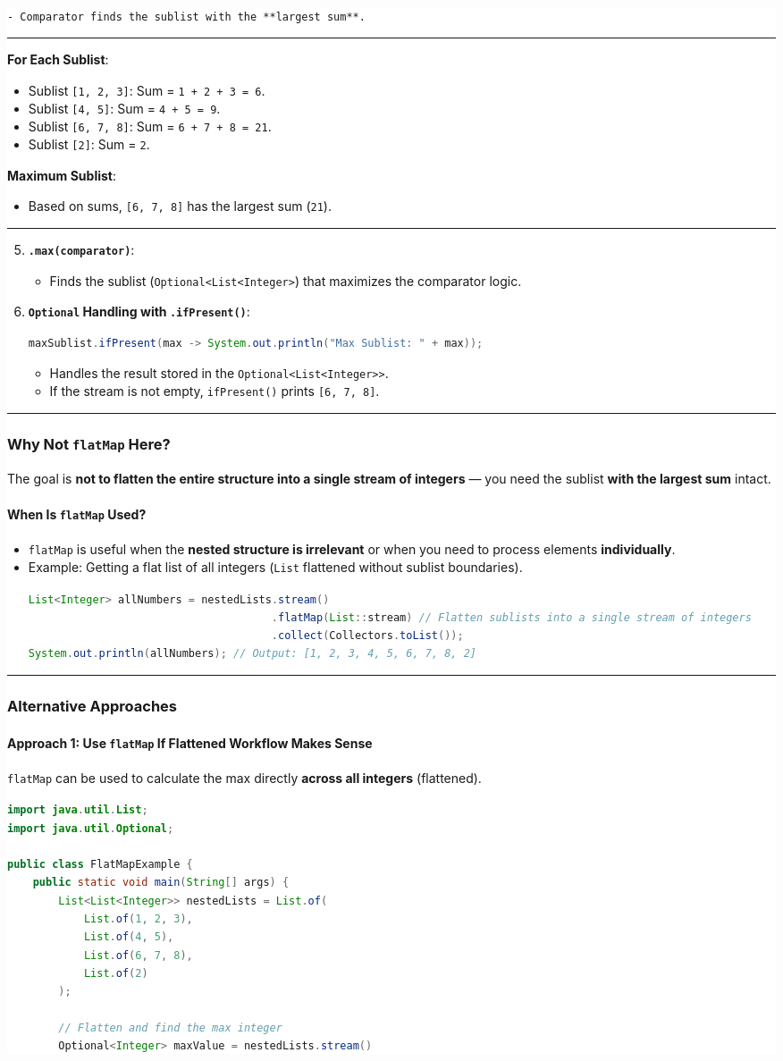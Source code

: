     - Comparator finds the sublist with the **largest sum**.

---

**For Each Sublist**:
- Sublist `[1, 2, 3]`: Sum = `1 + 2 + 3 = 6`.
- Sublist `[4, 5]`: Sum = `4 + 5 = 9`.
- Sublist `[6, 7, 8]`: Sum = `6 + 7 + 8 = 21`.
- Sublist `[2]`: Sum = `2`.

**Maximum Sublist**:
- Based on sums, `[6, 7, 8]` has the largest sum (`21`).

---

5. **`.max(comparator)`**:
    - Finds the sublist (`Optional<List<Integer>`) that maximizes the comparator logic.

6. **`Optional` Handling with `.ifPresent()`**:
   ```java
   maxSublist.ifPresent(max -> System.out.println("Max Sublist: " + max));
   ```
    - Handles the result stored in the `Optional<List<Integer>>`.
    - If the stream is not empty, `ifPresent()` prints `[6, 7, 8]`.

---

### **Why Not `flatMap` Here?**

The goal is **not to flatten the entire structure into a single stream of integers** — you need the sublist **with the largest sum** intact.

#### **When Is `flatMap` Used?**
- `flatMap` is useful when the **nested structure is irrelevant** or when you need to process elements **individually**.
- Example: Getting a flat list of all integers (`List` flattened without sublist boundaries).
   ```java
   List<Integer> allNumbers = nestedLists.stream()
                                         .flatMap(List::stream) // Flatten sublists into a single stream of integers
                                         .collect(Collectors.toList());
   System.out.println(allNumbers); // Output: [1, 2, 3, 4, 5, 6, 7, 8, 2]
   ```

---

### **Alternative Approaches**

#### **Approach 1: Use `flatMap` If Flattened Workflow Makes Sense**

`flatMap` can be used to calculate the max directly **across all integers** (flattened).

```java
import java.util.List;
import java.util.Optional;

public class FlatMapExample {
    public static void main(String[] args) {
        List<List<Integer>> nestedLists = List.of(
            List.of(1, 2, 3),
            List.of(4, 5),
            List.of(6, 7, 8),
            List.of(2)
        );

        // Flatten and find the max integer
        Optional<Integer> maxValue = nestedLists.stream()
```